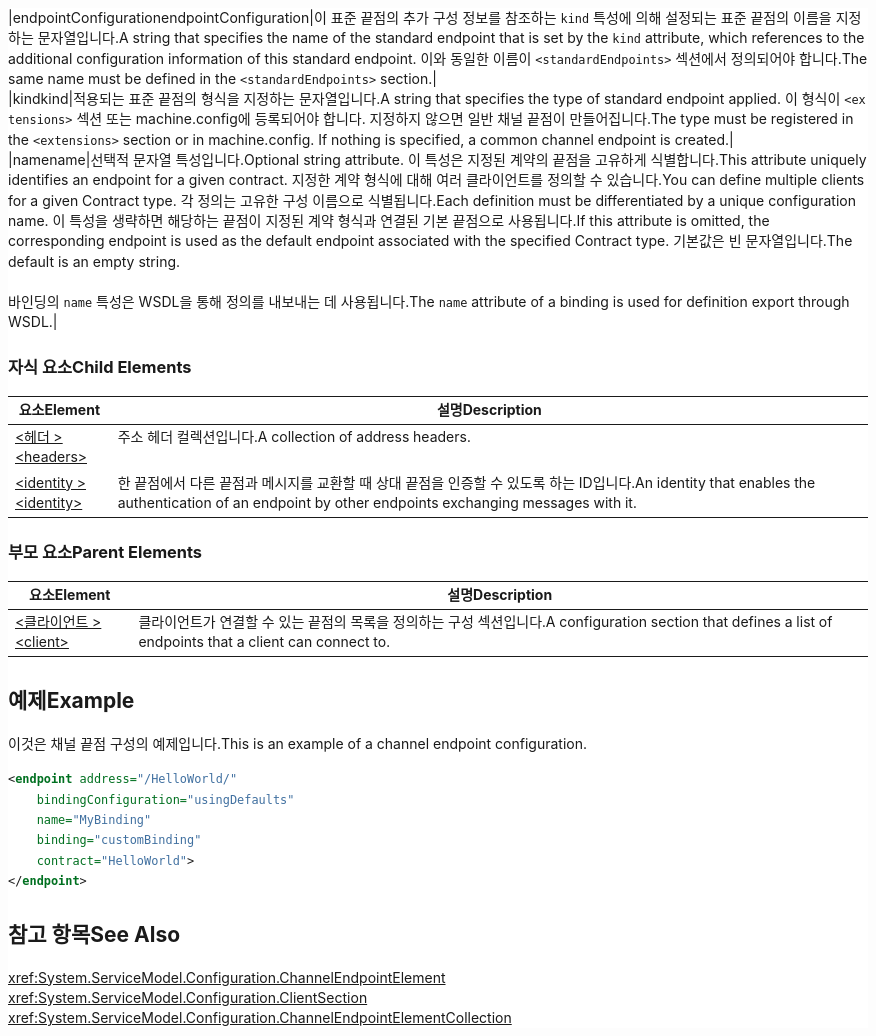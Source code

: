 |<span data-ttu-id="d56ff-139">endpointConfiguration</span><span class="sxs-lookup"><span data-stu-id="d56ff-139">endpointConfiguration</span></span>|<span data-ttu-id="d56ff-140">이 표준 끝점의 추가 구성 정보를 참조하는 `kind` 특성에 의해 설정되는 표준 끝점의 이름을 지정하는 문자열입니다.</span><span class="sxs-lookup"><span data-stu-id="d56ff-140">A string that specifies the name of the standard endpoint that is set by the `kind` attribute, which references to the additional configuration information of this standard endpoint.</span></span> <span data-ttu-id="d56ff-141">이와 동일한 이름이 `<standardEndpoints>` 섹션에서 정의되어야 합니다.</span><span class="sxs-lookup"><span data-stu-id="d56ff-141">The same name must be defined in the `<standardEndpoints>` section.</span></span>|  
|<span data-ttu-id="d56ff-142">kind</span><span class="sxs-lookup"><span data-stu-id="d56ff-142">kind</span></span>|<span data-ttu-id="d56ff-143">적용되는 표준 끝점의 형식을 지정하는 문자열입니다.</span><span class="sxs-lookup"><span data-stu-id="d56ff-143">A string that specifies the type of standard endpoint applied.</span></span> <span data-ttu-id="d56ff-144">이 형식이 `<extensions>` 섹션 또는 machine.config에 등록되어야 합니다. 지정하지 않으면 일반 채널 끝점이 만들어집니다.</span><span class="sxs-lookup"><span data-stu-id="d56ff-144">The type must be registered in the `<extensions>` section or in machine.config. If nothing is specified, a common channel endpoint is created.</span></span>|  
|<span data-ttu-id="d56ff-145">name</span><span class="sxs-lookup"><span data-stu-id="d56ff-145">name</span></span>|<span data-ttu-id="d56ff-146">선택적 문자열 특성입니다.</span><span class="sxs-lookup"><span data-stu-id="d56ff-146">Optional string attribute.</span></span> <span data-ttu-id="d56ff-147">이 특성은 지정된 계약의 끝점을 고유하게 식별합니다.</span><span class="sxs-lookup"><span data-stu-id="d56ff-147">This attribute uniquely identifies an endpoint for a given contract.</span></span> <span data-ttu-id="d56ff-148">지정한 계약 형식에 대해 여러 클라이언트를 정의할 수 있습니다.</span><span class="sxs-lookup"><span data-stu-id="d56ff-148">You can define multiple clients for a given Contract type.</span></span> <span data-ttu-id="d56ff-149">각 정의는 고유한 구성 이름으로 식별됩니다.</span><span class="sxs-lookup"><span data-stu-id="d56ff-149">Each definition must be differentiated by a unique configuration name.</span></span> <span data-ttu-id="d56ff-150">이 특성을 생략하면 해당하는 끝점이 지정된 계약 형식과 연결된 기본 끝점으로 사용됩니다.</span><span class="sxs-lookup"><span data-stu-id="d56ff-150">If this attribute is omitted, the corresponding endpoint is used as the default endpoint associated with the specified Contract type.</span></span> <span data-ttu-id="d56ff-151">기본값은 빈 문자열입니다.</span><span class="sxs-lookup"><span data-stu-id="d56ff-151">The default is an empty string.</span></span><br /><br /> <span data-ttu-id="d56ff-152">바인딩의 `name` 특성은 WSDL을 통해 정의를 내보내는 데 사용됩니다.</span><span class="sxs-lookup"><span data-stu-id="d56ff-152">The `name` attribute of a binding is used for definition export through WSDL.</span></span>|  
  
### <a name="child-elements"></a><span data-ttu-id="d56ff-153">자식 요소</span><span class="sxs-lookup"><span data-stu-id="d56ff-153">Child Elements</span></span>  
  
|<span data-ttu-id="d56ff-154">요소</span><span class="sxs-lookup"><span data-stu-id="d56ff-154">Element</span></span>|<span data-ttu-id="d56ff-155">설명</span><span class="sxs-lookup"><span data-stu-id="d56ff-155">Description</span></span>|  
|-------------|-----------------|  
|[<span data-ttu-id="d56ff-156">\<헤더 ></span><span class="sxs-lookup"><span data-stu-id="d56ff-156">\<headers></span></span>](../../../../../docs/framework/configure-apps/file-schema/wcf/headers.md)|<span data-ttu-id="d56ff-157">주소 헤더 컬렉션입니다.</span><span class="sxs-lookup"><span data-stu-id="d56ff-157">A collection of address headers.</span></span>|  
|[<span data-ttu-id="d56ff-158">\<identity ></span><span class="sxs-lookup"><span data-stu-id="d56ff-158">\<identity></span></span>](../../../../../docs/framework/configure-apps/file-schema/wcf/identity.md)|<span data-ttu-id="d56ff-159">한 끝점에서 다른 끝점과 메시지를 교환할 때 상대 끝점을 인증할 수 있도록 하는 ID입니다.</span><span class="sxs-lookup"><span data-stu-id="d56ff-159">An identity that enables the authentication of an endpoint by other endpoints exchanging messages with it.</span></span>|  
  
### <a name="parent-elements"></a><span data-ttu-id="d56ff-160">부모 요소</span><span class="sxs-lookup"><span data-stu-id="d56ff-160">Parent Elements</span></span>  
  
|<span data-ttu-id="d56ff-161">요소</span><span class="sxs-lookup"><span data-stu-id="d56ff-161">Element</span></span>|<span data-ttu-id="d56ff-162">설명</span><span class="sxs-lookup"><span data-stu-id="d56ff-162">Description</span></span>|  
|-------------|-----------------|  
|[<span data-ttu-id="d56ff-163">\<클라이언트 ></span><span class="sxs-lookup"><span data-stu-id="d56ff-163">\<client></span></span>](../../../../../docs/framework/configure-apps/file-schema/wcf/client.md)|<span data-ttu-id="d56ff-164">클라이언트가 연결할 수 있는 끝점의 목록을 정의하는 구성 섹션입니다.</span><span class="sxs-lookup"><span data-stu-id="d56ff-164">A configuration section that defines a list of endpoints that a client can connect to.</span></span>|  
  
## <a name="example"></a><span data-ttu-id="d56ff-165">예제</span><span class="sxs-lookup"><span data-stu-id="d56ff-165">Example</span></span>  
 <span data-ttu-id="d56ff-166">이것은 채널 끝점 구성의 예제입니다.</span><span class="sxs-lookup"><span data-stu-id="d56ff-166">This is an example of a channel endpoint configuration.</span></span>  
  
```xml  
<endpoint address="/HelloWorld/"  
    bindingConfiguration="usingDefaults"  
    name="MyBinding"  
    binding="customBinding"  
    contract="HelloWorld">  
</endpoint>  
```  
  
## <a name="see-also"></a><span data-ttu-id="d56ff-167">참고 항목</span><span class="sxs-lookup"><span data-stu-id="d56ff-167">See Also</span></span>  
 <xref:System.ServiceModel.Configuration.ChannelEndpointElement>  
 <xref:System.ServiceModel.Configuration.ClientSection>  
 <xref:System.ServiceModel.Configuration.ChannelEndpointElementCollection>  
